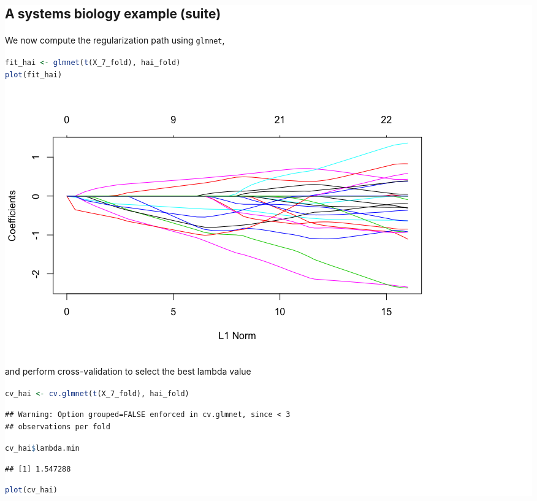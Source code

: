 ## A systems biology example (suite)

We now compute the regularization path using `glmnet`,

```r
fit_hai <- glmnet(t(X_7_fold), hai_fold)
plot(fit_hai)
```

![](Prediction_files/figure-html/unnamed-chunk-12-1.png) 


and perform cross-validation to select the best lambda value


```r
cv_hai <- cv.glmnet(t(X_7_fold), hai_fold)
```

```
## Warning: Option grouped=FALSE enforced in cv.glmnet, since < 3
## observations per fold
```

```r
cv_hai$lambda.min
```

```
## [1] 1.547288
```

```r
plot(cv_hai)
```
